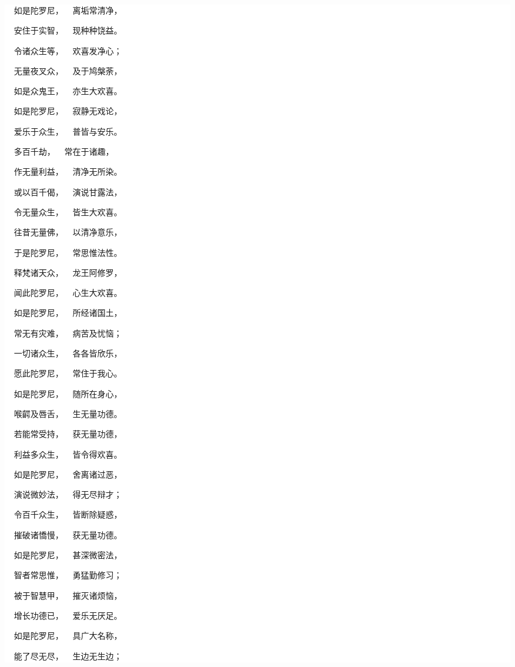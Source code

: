 &nbsp;&nbsp;&nbsp;&nbsp;如是陀罗尼，&nbsp;&nbsp;&nbsp;&nbsp;离垢常清净，

&nbsp;&nbsp;&nbsp;&nbsp;安住于实智，&nbsp;&nbsp;&nbsp;&nbsp;现种种饶益。

&nbsp;&nbsp;&nbsp;&nbsp;令诸众生等，&nbsp;&nbsp;&nbsp;&nbsp;欢喜发净心；

&nbsp;&nbsp;&nbsp;&nbsp;无量夜叉众，&nbsp;&nbsp;&nbsp;&nbsp;及于鸠槃荼，

&nbsp;&nbsp;&nbsp;&nbsp;如是众鬼王，&nbsp;&nbsp;&nbsp;&nbsp;亦生大欢喜。

&nbsp;&nbsp;&nbsp;&nbsp;如是陀罗尼，&nbsp;&nbsp;&nbsp;&nbsp;寂静无戏论，

&nbsp;&nbsp;&nbsp;&nbsp;爱乐于众生，&nbsp;&nbsp;&nbsp;&nbsp;普皆与安乐。

&nbsp;&nbsp;&nbsp;&nbsp;多百千劫，&nbsp;&nbsp;&nbsp;&nbsp;常在于诸趣，

&nbsp;&nbsp;&nbsp;&nbsp;作无量利益，&nbsp;&nbsp;&nbsp;&nbsp;清净无所染。

&nbsp;&nbsp;&nbsp;&nbsp;或以百千偈，&nbsp;&nbsp;&nbsp;&nbsp;演说甘露法，

&nbsp;&nbsp;&nbsp;&nbsp;令无量众生，&nbsp;&nbsp;&nbsp;&nbsp;皆生大欢喜。

&nbsp;&nbsp;&nbsp;&nbsp;往昔无量佛，&nbsp;&nbsp;&nbsp;&nbsp;以清净意乐，

&nbsp;&nbsp;&nbsp;&nbsp;于是陀罗尼，&nbsp;&nbsp;&nbsp;&nbsp;常思惟法性。

&nbsp;&nbsp;&nbsp;&nbsp;释梵诸天众，&nbsp;&nbsp;&nbsp;&nbsp;龙王阿修罗，

&nbsp;&nbsp;&nbsp;&nbsp;闻此陀罗尼，&nbsp;&nbsp;&nbsp;&nbsp;心生大欢喜。

&nbsp;&nbsp;&nbsp;&nbsp;如是陀罗尼，&nbsp;&nbsp;&nbsp;&nbsp;所经诸国土，

&nbsp;&nbsp;&nbsp;&nbsp;常无有灾难，&nbsp;&nbsp;&nbsp;&nbsp;病苦及忧恼；

&nbsp;&nbsp;&nbsp;&nbsp;一切诸众生，&nbsp;&nbsp;&nbsp;&nbsp;各各皆欣乐，

&nbsp;&nbsp;&nbsp;&nbsp;愿此陀罗尼，&nbsp;&nbsp;&nbsp;&nbsp;常住于我心。

&nbsp;&nbsp;&nbsp;&nbsp;如是陀罗尼，&nbsp;&nbsp;&nbsp;&nbsp;随所在身心，

&nbsp;&nbsp;&nbsp;&nbsp;喉齶及唇舌，&nbsp;&nbsp;&nbsp;&nbsp;生无量功德。

&nbsp;&nbsp;&nbsp;&nbsp;若能常受持，&nbsp;&nbsp;&nbsp;&nbsp;获无量功德，

&nbsp;&nbsp;&nbsp;&nbsp;利益多众生，&nbsp;&nbsp;&nbsp;&nbsp;皆令得欢喜。

&nbsp;&nbsp;&nbsp;&nbsp;如是陀罗尼，&nbsp;&nbsp;&nbsp;&nbsp;舍离诸过恶，

&nbsp;&nbsp;&nbsp;&nbsp;演说微妙法，&nbsp;&nbsp;&nbsp;&nbsp;得无尽辩才；

&nbsp;&nbsp;&nbsp;&nbsp;令百千众生，&nbsp;&nbsp;&nbsp;&nbsp;皆断除疑惑，

&nbsp;&nbsp;&nbsp;&nbsp;摧破诸憍慢，&nbsp;&nbsp;&nbsp;&nbsp;获无量功德。

&nbsp;&nbsp;&nbsp;&nbsp;如是陀罗尼，&nbsp;&nbsp;&nbsp;&nbsp;甚深微密法，

&nbsp;&nbsp;&nbsp;&nbsp;智者常思惟，&nbsp;&nbsp;&nbsp;&nbsp;勇猛勤修习；

&nbsp;&nbsp;&nbsp;&nbsp;被于智慧甲，&nbsp;&nbsp;&nbsp;&nbsp;摧灭诸烦恼，

&nbsp;&nbsp;&nbsp;&nbsp;增长功德已，&nbsp;&nbsp;&nbsp;&nbsp;爱乐无厌足。

&nbsp;&nbsp;&nbsp;&nbsp;如是陀罗尼，&nbsp;&nbsp;&nbsp;&nbsp;具广大名称，

&nbsp;&nbsp;&nbsp;&nbsp;能了尽无尽，&nbsp;&nbsp;&nbsp;&nbsp;生边无生边；
